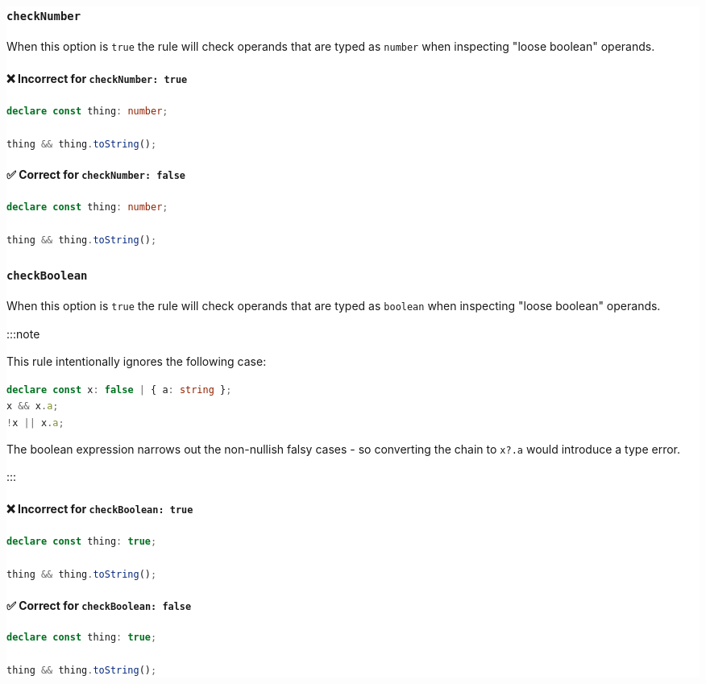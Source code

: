 ### `checkNumber`

When this option is `true` the rule will check operands that are typed as `number` when inspecting "loose boolean" operands.



#### ❌ Incorrect for `checkNumber: true`

```ts option='{ "checkNumber": true }'
declare const thing: number;

thing && thing.toString();
```

#### ✅ Correct for `checkNumber: false`

```ts option='{ "checkNumber": false }'
declare const thing: number;

thing && thing.toString();
```



### `checkBoolean`

When this option is `true` the rule will check operands that are typed as `boolean` when inspecting "loose boolean" operands.

:::note

This rule intentionally ignores the following case:

```ts
declare const x: false | { a: string };
x && x.a;
!x || x.a;
```

The boolean expression narrows out the non-nullish falsy cases - so converting the chain to `x?.a` would introduce a type error.

:::



#### ❌ Incorrect for `checkBoolean: true`

```ts option='{ "checkBoolean": true }'
declare const thing: true;

thing && thing.toString();
```

#### ✅ Correct for `checkBoolean: false`

```ts option='{ "checkBoolean": false }'
declare const thing: true;

thing && thing.toString();
```
